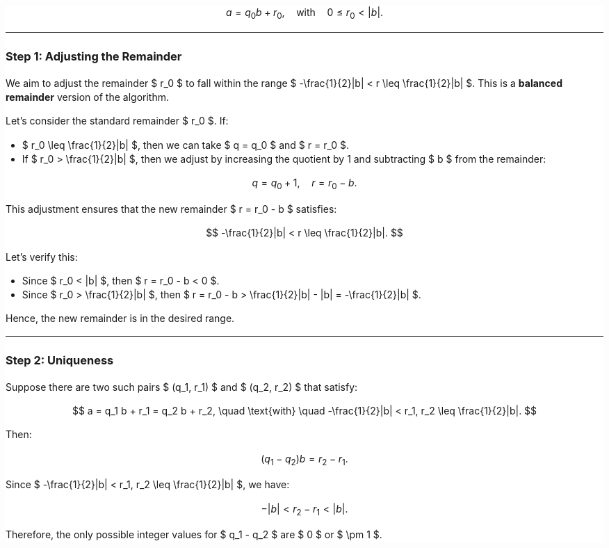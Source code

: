 $$
a = q_0 b + r_0, \quad \text{with} \quad 0 \leq r_0 < |b|.
$$

---

### Step 1: Adjusting the Remainder

We aim to adjust the remainder $ r_0 $ to fall within the range $ -\frac{1}{2}|b| < r \leq \frac{1}{2}|b| $. This is a **balanced remainder** version of the algorithm.

Let’s consider the standard remainder $ r_0 $. If:

- $ r_0 \leq \frac{1}{2}|b| $, then we can take $ q = q_0 $ and $ r = r_0 $.
- If $ r_0 > \frac{1}{2}|b| $, then we adjust by increasing the quotient by 1 and subtracting $ b $ from the remainder:

$$
q = q_0 + 1, \quad r = r_0 - b.
$$

This adjustment ensures that the new remainder $ r = r_0 - b $ satisfies:

$$
-\frac{1}{2}|b| < r \leq \frac{1}{2}|b|.
$$

Let’s verify this:

- Since $ r_0 < |b| $, then $ r = r_0 - b < 0 $.
- Since $ r_0 > \frac{1}{2}|b| $, then $ r = r_0 - b > \frac{1}{2}|b| - |b| = -\frac{1}{2}|b| $.

Hence, the new remainder is in the desired range.

---

### Step 2: Uniqueness

Suppose there are two such pairs $ (q_1, r_1) $ and $ (q_2, r_2) $ that satisfy:

$$
a = q_1 b + r_1 = q_2 b + r_2, \quad \text{with} \quad -\frac{1}{2}|b| < r_1, r_2 \leq \frac{1}{2}|b|.
$$

Then:

$$
(q_1 - q_2)b = r_2 - r_1.
$$

Since $ -\frac{1}{2}|b| < r_1, r_2 \leq \frac{1}{2}|b| $, we have:

$$
-|b| < r_2 - r_1 < |b|.
$$

Therefore, the only possible integer values for $ q_1 - q_2 $ are $ 0 $ or $ \pm 1 $.
